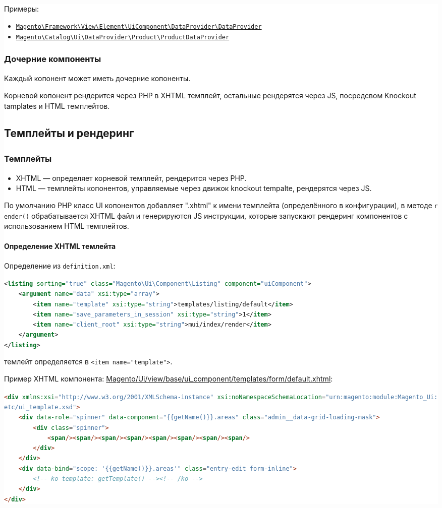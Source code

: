 Примеры:

* [`Magento\Framework\View\Element\UiComponent\DataProvider\DataProvider`](https://github.com/magento/magento2/blob/2.3/lib/internal/Magento/Framework/View/Element/UiComponent/DataProvider/DataProvider.php)
* [`Magento\Catalog\Ui\DataProvider\Product\ProductDataProvider`](https://github.com/magento/magento2/blob/2.3/app/code/Magento/Catalog/Ui/DataProvider/Product/ProductDataProvider.php)

### Дочерние компоненты

Каждый копонент может иметь дочерние копоненты.

Корневой копонент рендерится через PHP в XHTML темплейт, остальные рендерятся через JS, посредсвом Knockout tamplates и HTML темплейтов.

## Темплейты и рендеринг

### Темплейты

* XHTML — определяет корневой темплейт, рендерится через PHP.
* HTML — темплейты копонентов, управляемые через движок knockout tempalte, рендерятся через JS.

По умолчанию PHP класс UI копонентов добавляет ".xhtml" к имени темплейта (определённого в конфигурации), в методе `render()` обрабатывается XHTML файл и генерируются JS инструкции, которые запускают рендеринг компонентов с использованием HTML темплейтов.

#### Определение XHTML темлейта

Определение из `definition.xml`:
```xml
<listing sorting="true" class="Magento\Ui\Component\Listing" component="uiComponent">
    <argument name="data" xsi:type="array">
        <item name="template" xsi:type="string">templates/listing/default</item>
        <item name="save_parameters_in_session" xsi:type="string">1</item>
        <item name="client_root" xsi:type="string">mui/index/render</item>
    </argument>
</listing>
```

темлейт определяется в `<item name="template">`.

Пример XHTML компонента: [Magento/Ui/view/base/ui_component/templates/form/default.xhtml](https://github.com/magento/magento2/blob/2.3/app/code/Magento/Ui/view/base/ui_component/templates/form/default.xhtml):
```html
<div xmlns:xsi="http://www.w3.org/2001/XMLSchema-instance" xsi:noNamespaceSchemaLocation="urn:magento:module:Magento_Ui:etc/ui_template.xsd">
    <div data-role="spinner" data-component="{{getName()}}.areas" class="admin__data-grid-loading-mask">
        <div class="spinner">
            <span/><span/><span/><span/><span/><span/><span/><span/>
        </div>
    </div>
    <div data-bind="scope: '{{getName()}}.areas'" class="entry-edit form-inline">
        <!-- ko template: getTemplate() --><!-- /ko -->
    </div>
</div>
```
